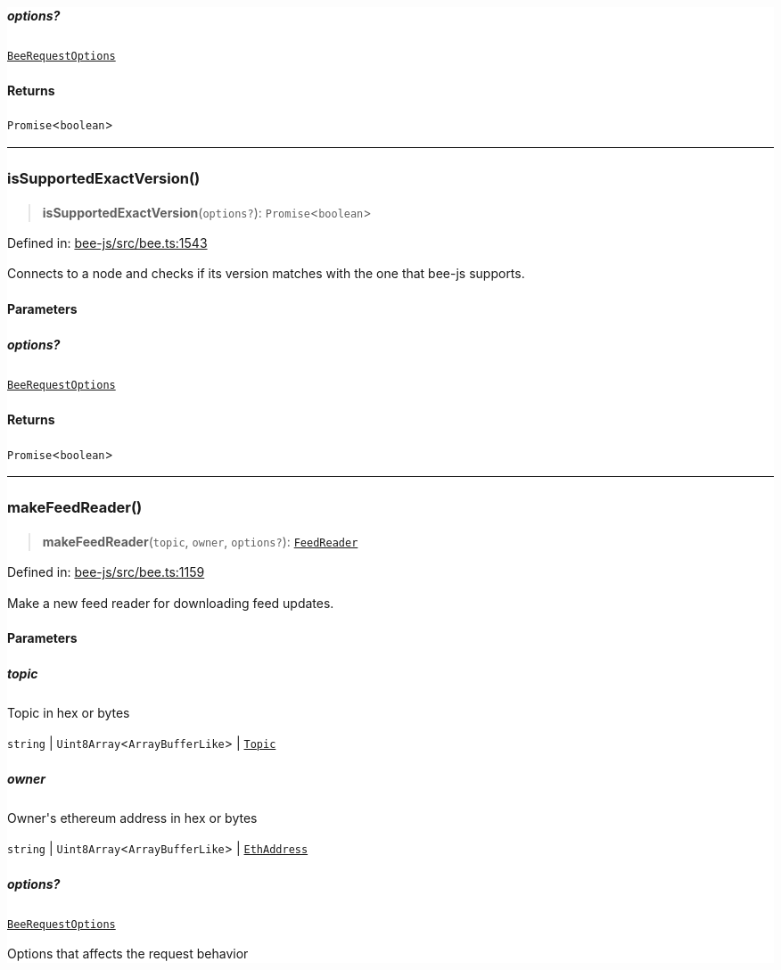 ##### options?

[`BeeRequestOptions`](../type-aliases/BeeRequestOptions.md)

#### Returns

`Promise`\<`boolean`\>

***

### isSupportedExactVersion()

> **isSupportedExactVersion**(`options?`): `Promise`\<`boolean`\>

Defined in: [bee-js/src/bee.ts:1543](https://github.com/ethersphere/bee-js/blob/3abbe2b1b264d6b586511a56e93badb2236bd09d/src/bee.ts#L1543)

Connects to a node and checks if its version matches with the one that bee-js supports.

#### Parameters

##### options?

[`BeeRequestOptions`](../type-aliases/BeeRequestOptions.md)

#### Returns

`Promise`\<`boolean`\>

***

### makeFeedReader()

> **makeFeedReader**(`topic`, `owner`, `options?`): [`FeedReader`](../interfaces/FeedReader.md)

Defined in: [bee-js/src/bee.ts:1159](https://github.com/ethersphere/bee-js/blob/3abbe2b1b264d6b586511a56e93badb2236bd09d/src/bee.ts#L1159)

Make a new feed reader for downloading feed updates.

#### Parameters

##### topic

Topic in hex or bytes

`string` | `Uint8Array`\<`ArrayBufferLike`\> | [`Topic`](Topic.md)

##### owner

Owner's ethereum address in hex or bytes

`string` | `Uint8Array`\<`ArrayBufferLike`\> | [`EthAddress`](EthAddress.md)

##### options?

[`BeeRequestOptions`](../type-aliases/BeeRequestOptions.md)

Options that affects the request behavior
